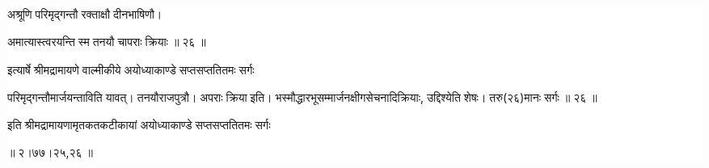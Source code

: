 अश्रूणि परिमृद्गन्तौ रक्ताक्षौ दीनभाषिणौ।  

अमात्यास्त्वरयन्ति स्म तनयौ चापराः क्रियाः  ॥  २६  ॥   

इत्यार्षे श्रीमद्रामायणे वाल्मीकीये अयोध्याकाण्डे सप्तसप्ततितमः सर्गः  

परिमृद्गन्तौमार्जयन्ताविति यावत्। तनयौराजपुत्रौ। अपराः क्रिया इति। भस्मौद्धारभूसम्मार्जनक्षीगसेचनादिक्रियाः, उद्दिश्येति शेषः। तरु(२६)मानः सर्गः  ॥  २६  ॥   

इति श्रीमद्रामायणामृतकतकटीकायां अयोध्याकाण्डे सप्तसप्ततितमः सर्गः  

 ॥ २।७७।२५,२६ ॥   


